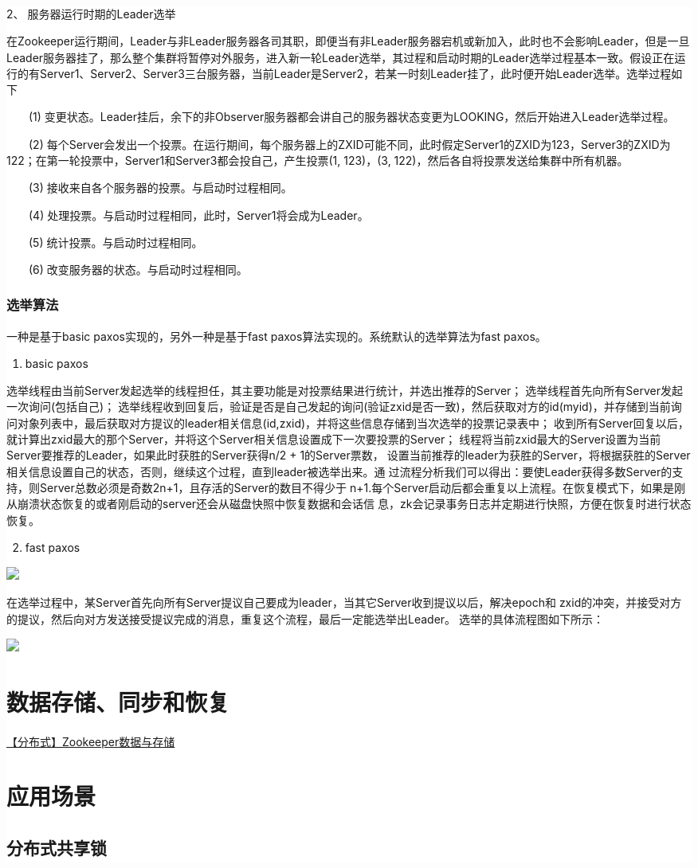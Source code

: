 2、 服务器运行时期的Leader选举

在Zookeeper运行期间，Leader与非Leader服务器各司其职，即便当有非Leader服务器宕机或新加入，此时也不会影响Leader，但是一旦Leader服务器挂了，那么整个集群将暂停对外服务，进入新一轮Leader选举，其过程和启动时期的Leader选举过程基本一致。假设正在运行的有Server1、Server2、Server3三台服务器，当前Leader是Server2，若某一时刻Leader挂了，此时便开始Leader选举。选举过程如下

　　(1) 变更状态。Leader挂后，余下的非Observer服务器都会讲自己的服务器状态变更为LOOKING，然后开始进入Leader选举过程。

　　(2) 每个Server会发出一个投票。在运行期间，每个服务器上的ZXID可能不同，此时假定Server1的ZXID为123，Server3的ZXID为122；在第一轮投票中，Server1和Server3都会投自己，产生投票(1, 123)，(3, 122)，然后各自将投票发送给集群中所有机器。

　　(3) 接收来自各个服务器的投票。与启动时过程相同。

　　(4) 处理投票。与启动时过程相同，此时，Server1将会成为Leader。

　　(5) 统计投票。与启动时过程相同。

　　(6) 改变服务器的状态。与启动时过程相同。

### 选举算法

一种是基于basic paxos实现的，另外一种是基于fast paxos算法实现的。系统默认的选举算法为fast paxos。

1. basic paxos

选举线程由当前Server发起选举的线程担任，其主要功能是对投票结果进行统计，并选出推荐的Server；
选举线程首先向所有Server发起一次询问(包括自己)；
选举线程收到回复后，验证是否是自己发起的询问(验证zxid是否一致)，然后获取对方的id(myid)，并存储到当前询问对象列表中，最后获取对方提议的leader相关信息(id,zxid)，并将这些信息存储到当次选举的投票记录表中；
收到所有Server回复以后，就计算出zxid最大的那个Server，并将这个Server相关信息设置成下一次要投票的Server；
线程将当前zxid最大的Server设置为当前Server要推荐的Leader，如果此时获胜的Server获得n/2 + 1的Server票数， 设置当前推荐的leader为获胜的Server，将根据获胜的Server相关信息设置自己的状态，否则，继续这个过程，直到leader被选举出来。通 过流程分析我们可以得出：要使Leader获得多数Server的支持，则Server总数必须是奇数2n+1，且存活的Server的数目不得少于 n+1.每个Server启动后都会重复以上流程。在恢复模式下，如果是刚从崩溃状态恢复的或者刚启动的server还会从磁盘快照中恢复数据和会话信 息，zk会记录事务日志并定期进行快照，方便在恢复时进行状态恢复。


2. fast paxos

![](https://upload-images.jianshu.io/upload_images/6160085-de22099cbdc4c525?imageMogr2/auto-orient/strip%7CimageView2/2/w/678)

在选举过程中，某Server首先向所有Server提议自己要成为leader，当其它Server收到提议以后，解决epoch和 zxid的冲突，并接受对方的提议，然后向对方发送接受提议完成的消息，重复这个流程，最后一定能选举出Leader。
选举的具体流程图如下所示：

![](https://upload-images.jianshu.io/upload_images/1292466-e096f571dc2d90b8.jpg?imageMogr2/auto-orient/strip%7CimageView2/2/w/533)



# 数据存储、同步和恢复

[【分布式】Zookeeper数据与存储](http://www.cnblogs.com/leesf456/p/6179118.html)

# 应用场景

## 分布式共享锁
